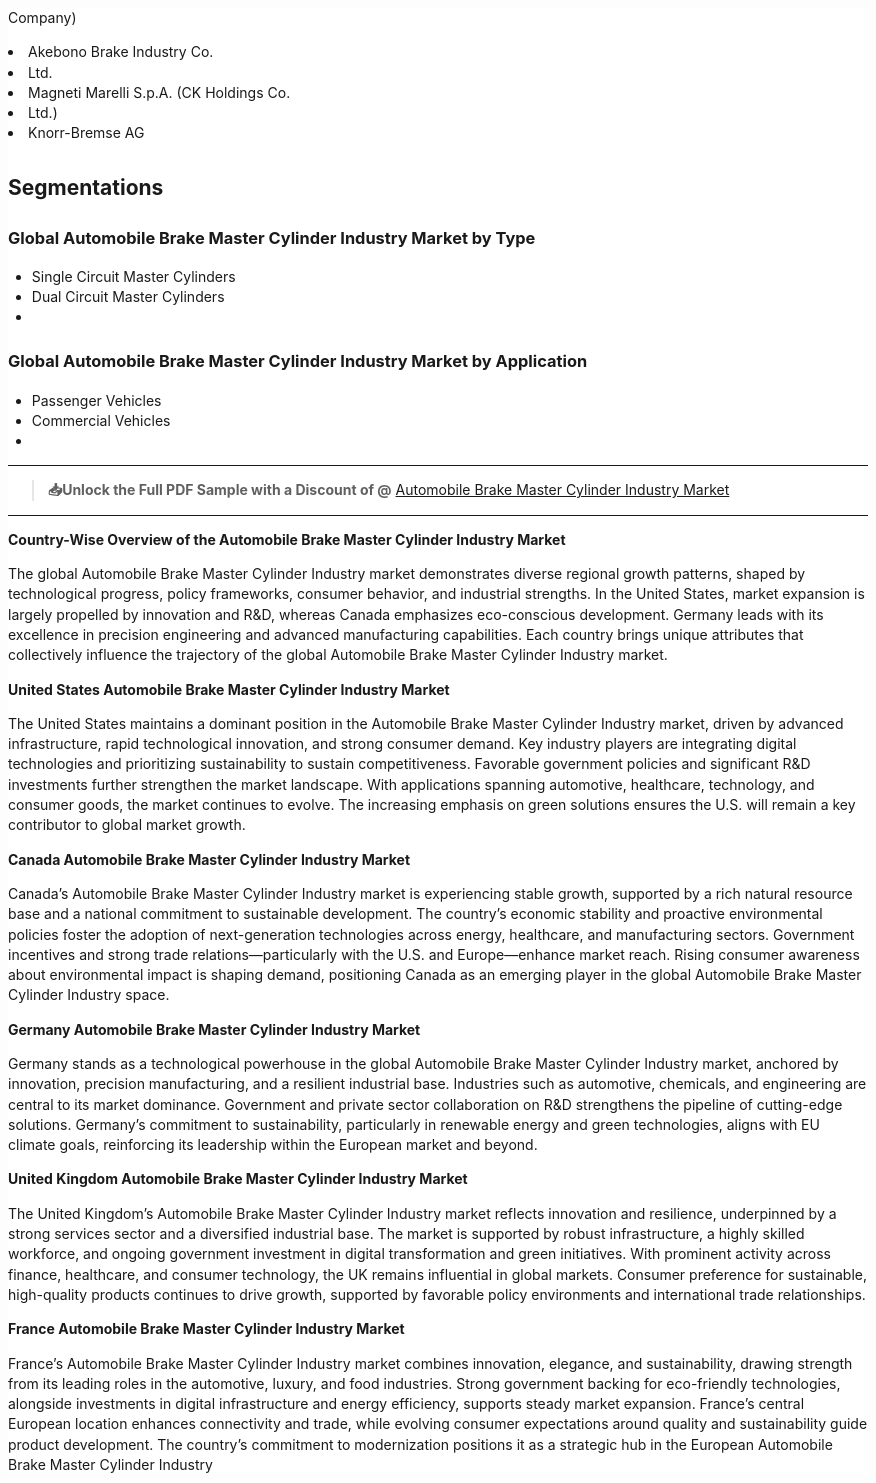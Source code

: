 Company)</li><li>Akebono Brake Industry Co.</li><li>Ltd.</li><li>Magneti Marelli S.p.A. (CK Holdings Co.</li><li>Ltd.)</li><li>Knorr-Bremse AG</li></ul></p><p><h2>Segmentations</h2><h3>Global Automobile Brake Master Cylinder Industry Market by Type</h3><ul><li>Single Circuit Master Cylinders</li><li>Dual Circuit Master Cylinders</li><li></li></ul><h3>Global Automobile Brake Master Cylinder Industry Market by Application</h3><ul><li>Passenger Vehicles</li><li>Commercial Vehicles</li><li></li></ul></p><hr /><blockquote><p><strong>📥Unlock the Full PDF Sample with a Discount of @</strong> <a href="https://www.marketresearchintellect.com/ask-for-discount/?rid=922110&amp;utm_source=Github-April&amp;utm_medium=019">Automobile Brake Master Cylinder Industry Market</a></p></blockquote><hr /><p class="" data-start="217" data-end="261"><strong data-start="217" data-end="261">Country-Wise Overview of the Automobile Brake Master Cylinder Industry Market</strong></p><p class="" data-start="263" data-end="774">The global Automobile Brake Master Cylinder Industry market demonstrates diverse regional growth patterns, shaped by technological progress, policy frameworks, consumer behavior, and industrial strengths. In the United States, market expansion is largely propelled by innovation and R&amp;D, whereas Canada emphasizes eco-conscious development. Germany leads with its excellence in precision engineering and advanced manufacturing capabilities. Each country brings unique attributes that collectively influence the trajectory of the global Automobile Brake Master Cylinder Industry market.</p><p class="" data-start="776" data-end="1421"><strong data-start="776" data-end="805">United States Automobile Brake Master Cylinder Industry Market</strong></p><p class="" data-start="776" data-end="1421">The United States maintains a dominant position in the Automobile Brake Master Cylinder Industry market, driven by advanced infrastructure, rapid technological innovation, and strong consumer demand. Key industry players are integrating digital technologies and prioritizing sustainability to sustain competitiveness. Favorable government policies and significant R&amp;D investments further strengthen the market landscape. With applications spanning automotive, healthcare, technology, and consumer goods, the market continues to evolve. The increasing emphasis on green solutions ensures the U.S. will remain a key contributor to global market growth.</p><p class="" data-start="1423" data-end="2019"><strong data-start="1423" data-end="1445">Canada Automobile Brake Master Cylinder Industry Market</strong></p><p class="" data-start="1423" data-end="2019">Canada&rsquo;s Automobile Brake Master Cylinder Industry market is experiencing stable growth, supported by a rich natural resource base and a national commitment to sustainable development. The country&rsquo;s economic stability and proactive environmental policies foster the adoption of next-generation technologies across energy, healthcare, and manufacturing sectors. Government incentives and strong trade relations&mdash;particularly with the U.S. and Europe&mdash;enhance market reach. Rising consumer awareness about environmental impact is shaping demand, positioning Canada as an emerging player in the global Automobile Brake Master Cylinder Industry space.</p><p class="" data-start="2021" data-end="2591"><strong data-start="2021" data-end="2044">Germany Automobile Brake Master Cylinder Industry Market</strong></p><p class="" data-start="2021" data-end="2591">Germany stands as a technological powerhouse in the global Automobile Brake Master Cylinder Industry market, anchored by innovation, precision manufacturing, and a resilient industrial base. Industries such as automotive, chemicals, and engineering are central to its market dominance. Government and private sector collaboration on R&amp;D strengthens the pipeline of cutting-edge solutions. Germany&rsquo;s commitment to sustainability, particularly in renewable energy and green technologies, aligns with EU climate goals, reinforcing its leadership within the European market and beyond.</p><p class="" data-start="2593" data-end="3221"><strong data-start="2593" data-end="2623">United Kingdom Automobile Brake Master Cylinder Industry Market</strong></p><p class="" data-start="2593" data-end="3221">The United Kingdom&rsquo;s Automobile Brake Master Cylinder Industry market reflects innovation and resilience, underpinned by a strong services sector and a diversified industrial base. The market is supported by robust infrastructure, a highly skilled workforce, and ongoing government investment in digital transformation and green initiatives. With prominent activity across finance, healthcare, and consumer technology, the UK remains influential in global markets. Consumer preference for sustainable, high-quality products continues to drive growth, supported by favorable policy environments and international trade relationships.</p><p class="" data-start="3223" data-end="3838"><strong data-start="3223" data-end="3245">France Automobile Brake Master Cylinder Industry Market</strong></p><p class="" data-start="3223" data-end="3838">France&rsquo;s Automobile Brake Master Cylinder Industry market combines innovation, elegance, and sustainability, drawing strength from its leading roles in the automotive, luxury, and food industries. Strong government backing for eco-friendly technologies, alongside investments in digital infrastructure and energy efficiency, supports steady market expansion. France&rsquo;s central European location enhances connectivity and trade, while evolving consumer expectations around quality and sustainability guide product development. The country&rsquo;s commitment to modernization positions it as a strategic hub in the European Automobile Brake Master Cylinder Industry